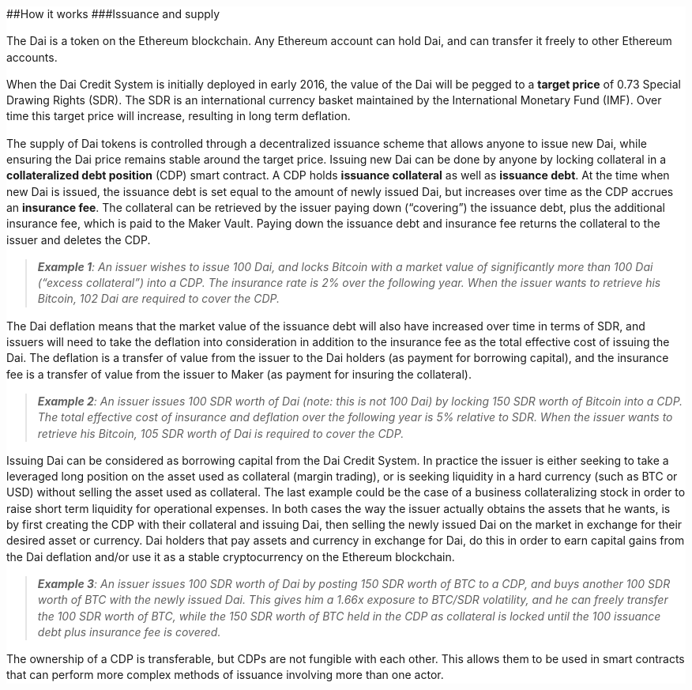 
##How it works
###Issuance and supply

The Dai is a token on the Ethereum blockchain. Any Ethereum account can hold Dai, and can transfer it freely to other Ethereum accounts.

When the Dai Credit System is initially deployed in early 2016, the value of the Dai will be pegged to a **target price** of 0.73 Special Drawing Rights (SDR). The SDR is an international currency basket maintained by the International Monetary Fund (IMF). Over time this target price will increase, resulting in long term deflation.

The supply of Dai tokens is controlled through a decentralized issuance scheme that allows anyone to issue new Dai, while ensuring the Dai price remains stable around the target price. Issuing new Dai can be done by anyone by locking collateral in a **collateralized debt position** (CDP) smart contract. A CDP holds **issuance collateral** as well as **issuance debt**. At the time when new Dai is issued, the issuance debt is set equal to the amount of newly issued Dai, but increases over time as the CDP accrues an **insurance fee**. The collateral can be retrieved by the issuer paying down (“covering”) the issuance debt, plus the additional insurance fee, which is paid to the Maker Vault. Paying down the issuance debt and insurance fee returns the collateral to the issuer and deletes the CDP. 

>*__Example 1__: An issuer wishes to issue 100 Dai, and locks Bitcoin with a market value of significantly more than 100 Dai (“excess collateral”) into a CDP. The insurance rate is 2% over the following year. When the issuer wants to retrieve his Bitcoin, 102 Dai are required to cover the CDP.*

The Dai deflation means that the market value of the issuance debt will also have increased over time in terms of SDR, and issuers will need to take the deflation into consideration in addition to the insurance fee as the total effective cost of issuing the Dai. The deflation is a transfer of value from the issuer to the Dai holders (as payment for borrowing capital), and the insurance fee is a transfer of value from the issuer to Maker (as payment for insuring the collateral).

>*__Example 2__: An issuer issues 100 SDR worth of Dai (note: this is not 100 Dai) by locking 150 SDR worth of Bitcoin into a CDP. The total effective cost of insurance and deflation over the following year is 5% relative to SDR. When the issuer wants to retrieve his Bitcoin, 105 SDR worth of Dai is required to cover the CDP.*

Issuing Dai can be considered as borrowing capital from the Dai Credit System. In practice the issuer is either seeking to take a leveraged long position on the asset used as collateral (margin trading), or is seeking liquidity in a hard currency (such as BTC or USD) without selling the asset used as collateral. The last example could be the case of a business collateralizing stock in order to raise short term liquidity for operational expenses. In both cases the way the issuer actually obtains the assets that he wants, is by first creating the CDP with their collateral and issuing Dai, then selling the newly issued Dai on the market in exchange for their desired asset or currency. Dai holders that pay assets and currency in exchange for Dai, do this in order to earn capital gains from the Dai deflation and/or use it as a stable cryptocurrency on the Ethereum blockchain. 

>*__Example 3__: An issuer issues 100 SDR worth of Dai by posting 150 SDR worth of BTC to a CDP, and buys another 100 SDR worth of BTC with the newly issued Dai. This gives him a 1.66x exposure to BTC/SDR volatility, and he can freely transfer the 100 SDR worth of BTC, while the 150 SDR worth of BTC held in the CDP as collateral is locked until the 100 issuance debt plus insurance fee is covered.*

The ownership of a CDP is transferable, but CDPs are not fungible with each other. This allows them to be used in smart contracts that can perform more complex methods of issuance involving more than one actor.
